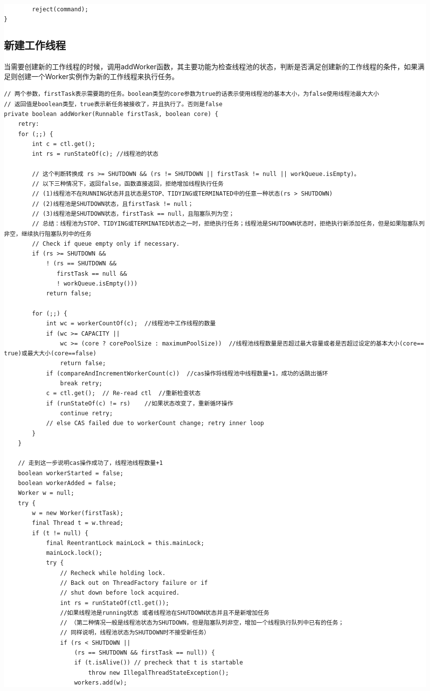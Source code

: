             reject(command);
    }

## 新建工作线程
当需要创建新的工作线程的时候，调用addWorker函数，其主要功能为检查线程池的状态，判断是否满足创建新的工作线程的条件，如果满足则创建一个Worker实例作为新的工作线程来执行任务。

	// 两个参数，firstTask表示需要跑的任务。boolean类型的core参数为true的话表示使用线程池的基本大小，为false使用线程池最大大小
    // 返回值是boolean类型，true表示新任务被接收了，并且执行了。否则是false
	private boolean addWorker(Runnable firstTask, boolean core) {
        retry:
        for (;;) {
            int c = ctl.get();
            int rs = runStateOf(c); //线程池的状态

            // 这个判断转换成 rs >= SHUTDOWN && (rs != SHUTDOWN || firstTask != null || workQueue.isEmpty)。
            // 以下三种情况下，返回false，函数直接返回，拒绝增加线程执行任务
            // (1)线程池不在RUNNING状态并且状态是STOP、TIDYING或TERMINATED中的任意一种状态(rs > SHUTDOWN)
            // (2)线程池是SHUTDOWN状态，且firstTask != null；
            // (3)线程池是SHUTDOWN状态，firstTask == null，且阻塞队列为空；
            // 总结：线程池为STOP、TIDYING或TERMINATED状态之一时，拒绝执行任务；线程池是SHUTDOWN状态时，拒绝执行新添加任务，但是如果阻塞队列非空，继续执行阻塞队列中的任务
            // Check if queue empty only if necessary.
            if (rs >= SHUTDOWN &&
                ! (rs == SHUTDOWN &&
                   firstTask == null &&
                   ! workQueue.isEmpty()))
                return false;

            for (;;) {
                int wc = workerCountOf(c);  //线程池中工作线程的数量
                if (wc >= CAPACITY ||
                    wc >= (core ? corePoolSize : maximumPoolSize))  //线程池线程数量是否超过最大容量或者是否超过设定的基本大小(core==true)或最大大小(core==false)
                    return false;
                if (compareAndIncrementWorkerCount(c))  //cas操作将线程池中线程数量+1，成功的话跳出循环
                    break retry;
                c = ctl.get();  // Re-read ctl  //重新检查状态
                if (runStateOf(c) != rs)    //如果状态改变了，重新循环操作
                    continue retry;
                // else CAS failed due to workerCount change; retry inner loop
            }
        }

        // 走到这一步说明cas操作成功了，线程池线程数量+1
        boolean workerStarted = false;
        boolean workerAdded = false;
        Worker w = null;
        try {
            w = new Worker(firstTask);
            final Thread t = w.thread;
            if (t != null) {
                final ReentrantLock mainLock = this.mainLock;
                mainLock.lock();
                try {
                    // Recheck while holding lock.
                    // Back out on ThreadFactory failure or if
                    // shut down before lock acquired.
                    int rs = runStateOf(ctl.get());
                    //如果线程池是running状态 或者线程池在SHUTDOWN状态并且不是新增加任务
                    // （第二种情况一般是线程池状态为SHUTDOWN，但是阻塞队列非空，增加一个线程执行队列中已有的任务；
                    // 同样说明，线程池状态为SHUTDOWN时不接受新任务）
                    if (rs < SHUTDOWN ||
                        (rs == SHUTDOWN && firstTask == null)) {
                        if (t.isAlive()) // precheck that t is startable
                            throw new IllegalThreadStateException();
                        workers.add(w);